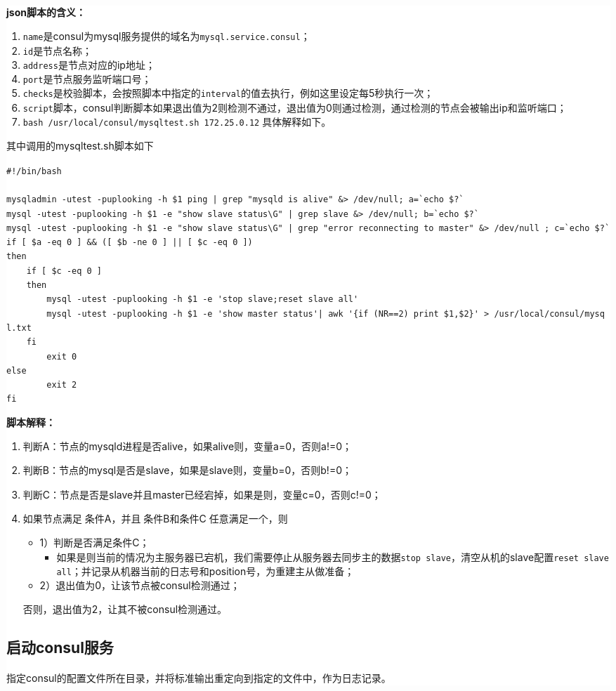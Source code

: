 **json脚本的含义：**

1. `name`是consul为mysql服务提供的域名为`mysql.service.consul`；
2. `id`是节点名称；
3. `address`是节点对应的ip地址；
4. `port`是节点服务监听端口号；
5. `checks`是校验脚本，会按照脚本中指定的`interval`的值去执行，例如这里设定每5秒执行一次；
6. `script`脚本，consul判断脚本如果退出值为2则检测不通过，退出值为0则通过检测，通过检测的节点会被输出ip和监听端口；
7. `bash /usr/local/consul/mysqltest.sh 172.25.0.12` 具体解释如下。

其中调用的mysqltest.sh脚本如下

```shell
#!/bin/bash

mysqladmin -utest -puplooking -h $1 ping | grep "mysqld is alive" &> /dev/null; a=`echo $?`
mysql -utest -puplooking -h $1 -e "show slave status\G" | grep slave &> /dev/null; b=`echo $?`
mysql -utest -puplooking -h $1 -e "show slave status\G" | grep "error reconnecting to master" &> /dev/null ; c=`echo $?`
if [ $a -eq 0 ] && ([ $b -ne 0 ] || [ $c -eq 0 ])
then
	if [ $c -eq 0 ] 
	then
		mysql -utest -puplooking -h $1 -e 'stop slave;reset slave all'
		mysql -utest -puplooking -h $1 -e 'show master status'| awk '{if (NR==2) print $1,$2}' > /usr/local/consul/mysql.txt
	fi
        exit 0
else
        exit 2
fi
```

**脚本解释：**

1. 判断A：节点的mysqld进程是否alive，如果alive则，变量a=0，否则a!=0；

2. 判断B：节点的mysql是否是slave，如果是slave则，变量b=0，否则b!=0；

3. 判断C：节点是否是slave并且master已经宕掉，如果是则，变量c=0，否则c!=0；

4. 如果节点满足 条件A，并且 条件B和条件C 任意满足一个，则

   - 1）判断是否满足条件C；
     - 如果是则当前的情况为主服务器已宕机，我们需要停止从服务器去同步主的数据`stop slave`，清空从机的slave配置`reset slave all`；并记录从机器当前的日志号和position号，为重建主从做准备；
   - 2）退出值为0，让该节点被consul检测通过；

   否则，退出值为2，让其不被consul检测通过。





## 启动consul服务

指定consul的配置文件所在目录，并将标准输出重定向到指定的文件中，作为日志记录。
